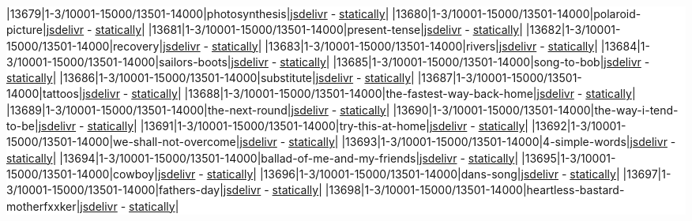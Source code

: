 |13679|1-3/10001-15000/13501-14000|photosynthesis|[jsdelivr](https://cdn.jsdelivr.net/gh/dbchord/webp-old-c-1110x370_1-3/10001-15000/13501-14000/photosynthesis.webp) - [statically](https://cdn.statically.io/gh/dbchord/webp-old-c-1110x370_1-3/img/10001-15000/13501-14000/photosynthesis.webp)|
|13680|1-3/10001-15000/13501-14000|polaroid-picture|[jsdelivr](https://cdn.jsdelivr.net/gh/dbchord/webp-old-c-1110x370_1-3/10001-15000/13501-14000/polaroid-picture.webp) - [statically](https://cdn.statically.io/gh/dbchord/webp-old-c-1110x370_1-3/img/10001-15000/13501-14000/polaroid-picture.webp)|
|13681|1-3/10001-15000/13501-14000|present-tense|[jsdelivr](https://cdn.jsdelivr.net/gh/dbchord/webp-old-c-1110x370_1-3/10001-15000/13501-14000/present-tense.webp) - [statically](https://cdn.statically.io/gh/dbchord/webp-old-c-1110x370_1-3/img/10001-15000/13501-14000/present-tense.webp)|
|13682|1-3/10001-15000/13501-14000|recovery|[jsdelivr](https://cdn.jsdelivr.net/gh/dbchord/webp-old-c-1110x370_1-3/10001-15000/13501-14000/recovery.webp) - [statically](https://cdn.statically.io/gh/dbchord/webp-old-c-1110x370_1-3/img/10001-15000/13501-14000/recovery.webp)|
|13683|1-3/10001-15000/13501-14000|rivers|[jsdelivr](https://cdn.jsdelivr.net/gh/dbchord/webp-old-c-1110x370_1-3/10001-15000/13501-14000/rivers.webp) - [statically](https://cdn.statically.io/gh/dbchord/webp-old-c-1110x370_1-3/img/10001-15000/13501-14000/rivers.webp)|
|13684|1-3/10001-15000/13501-14000|sailors-boots|[jsdelivr](https://cdn.jsdelivr.net/gh/dbchord/webp-old-c-1110x370_1-3/10001-15000/13501-14000/sailors-boots.webp) - [statically](https://cdn.statically.io/gh/dbchord/webp-old-c-1110x370_1-3/img/10001-15000/13501-14000/sailors-boots.webp)|
|13685|1-3/10001-15000/13501-14000|song-to-bob|[jsdelivr](https://cdn.jsdelivr.net/gh/dbchord/webp-old-c-1110x370_1-3/10001-15000/13501-14000/song-to-bob.webp) - [statically](https://cdn.statically.io/gh/dbchord/webp-old-c-1110x370_1-3/img/10001-15000/13501-14000/song-to-bob.webp)|
|13686|1-3/10001-15000/13501-14000|substitute|[jsdelivr](https://cdn.jsdelivr.net/gh/dbchord/webp-old-c-1110x370_1-3/10001-15000/13501-14000/substitute.webp) - [statically](https://cdn.statically.io/gh/dbchord/webp-old-c-1110x370_1-3/img/10001-15000/13501-14000/substitute.webp)|
|13687|1-3/10001-15000/13501-14000|tattoos|[jsdelivr](https://cdn.jsdelivr.net/gh/dbchord/webp-old-c-1110x370_1-3/10001-15000/13501-14000/tattoos.webp) - [statically](https://cdn.statically.io/gh/dbchord/webp-old-c-1110x370_1-3/img/10001-15000/13501-14000/tattoos.webp)|
|13688|1-3/10001-15000/13501-14000|the-fastest-way-back-home|[jsdelivr](https://cdn.jsdelivr.net/gh/dbchord/webp-old-c-1110x370_1-3/10001-15000/13501-14000/the-fastest-way-back-home.webp) - [statically](https://cdn.statically.io/gh/dbchord/webp-old-c-1110x370_1-3/img/10001-15000/13501-14000/the-fastest-way-back-home.webp)|
|13689|1-3/10001-15000/13501-14000|the-next-round|[jsdelivr](https://cdn.jsdelivr.net/gh/dbchord/webp-old-c-1110x370_1-3/10001-15000/13501-14000/the-next-round.webp) - [statically](https://cdn.statically.io/gh/dbchord/webp-old-c-1110x370_1-3/img/10001-15000/13501-14000/the-next-round.webp)|
|13690|1-3/10001-15000/13501-14000|the-way-i-tend-to-be|[jsdelivr](https://cdn.jsdelivr.net/gh/dbchord/webp-old-c-1110x370_1-3/10001-15000/13501-14000/the-way-i-tend-to-be.webp) - [statically](https://cdn.statically.io/gh/dbchord/webp-old-c-1110x370_1-3/img/10001-15000/13501-14000/the-way-i-tend-to-be.webp)|
|13691|1-3/10001-15000/13501-14000|try-this-at-home|[jsdelivr](https://cdn.jsdelivr.net/gh/dbchord/webp-old-c-1110x370_1-3/10001-15000/13501-14000/try-this-at-home.webp) - [statically](https://cdn.statically.io/gh/dbchord/webp-old-c-1110x370_1-3/img/10001-15000/13501-14000/try-this-at-home.webp)|
|13692|1-3/10001-15000/13501-14000|we-shall-not-overcome|[jsdelivr](https://cdn.jsdelivr.net/gh/dbchord/webp-old-c-1110x370_1-3/10001-15000/13501-14000/we-shall-not-overcome.webp) - [statically](https://cdn.statically.io/gh/dbchord/webp-old-c-1110x370_1-3/img/10001-15000/13501-14000/we-shall-not-overcome.webp)|
|13693|1-3/10001-15000/13501-14000|4-simple-words|[jsdelivr](https://cdn.jsdelivr.net/gh/dbchord/webp-old-c-1110x370_1-3/10001-15000/13501-14000/4-simple-words.webp) - [statically](https://cdn.statically.io/gh/dbchord/webp-old-c-1110x370_1-3/img/10001-15000/13501-14000/4-simple-words.webp)|
|13694|1-3/10001-15000/13501-14000|ballad-of-me-and-my-friends|[jsdelivr](https://cdn.jsdelivr.net/gh/dbchord/webp-old-c-1110x370_1-3/10001-15000/13501-14000/ballad-of-me-and-my-friends.webp) - [statically](https://cdn.statically.io/gh/dbchord/webp-old-c-1110x370_1-3/img/10001-15000/13501-14000/ballad-of-me-and-my-friends.webp)|
|13695|1-3/10001-15000/13501-14000|cowboy|[jsdelivr](https://cdn.jsdelivr.net/gh/dbchord/webp-old-c-1110x370_1-3/10001-15000/13501-14000/cowboy.webp) - [statically](https://cdn.statically.io/gh/dbchord/webp-old-c-1110x370_1-3/img/10001-15000/13501-14000/cowboy.webp)|
|13696|1-3/10001-15000/13501-14000|dans-song|[jsdelivr](https://cdn.jsdelivr.net/gh/dbchord/webp-old-c-1110x370_1-3/10001-15000/13501-14000/dans-song.webp) - [statically](https://cdn.statically.io/gh/dbchord/webp-old-c-1110x370_1-3/img/10001-15000/13501-14000/dans-song.webp)|
|13697|1-3/10001-15000/13501-14000|fathers-day|[jsdelivr](https://cdn.jsdelivr.net/gh/dbchord/webp-old-c-1110x370_1-3/10001-15000/13501-14000/fathers-day.webp) - [statically](https://cdn.statically.io/gh/dbchord/webp-old-c-1110x370_1-3/img/10001-15000/13501-14000/fathers-day.webp)|
|13698|1-3/10001-15000/13501-14000|heartless-bastard-motherfxxker|[jsdelivr](https://cdn.jsdelivr.net/gh/dbchord/webp-old-c-1110x370_1-3/10001-15000/13501-14000/heartless-bastard-motherfxxker.webp) - [statically](https://cdn.statically.io/gh/dbchord/webp-old-c-1110x370_1-3/img/10001-15000/13501-14000/heartless-bastard-motherfxxker.webp)|